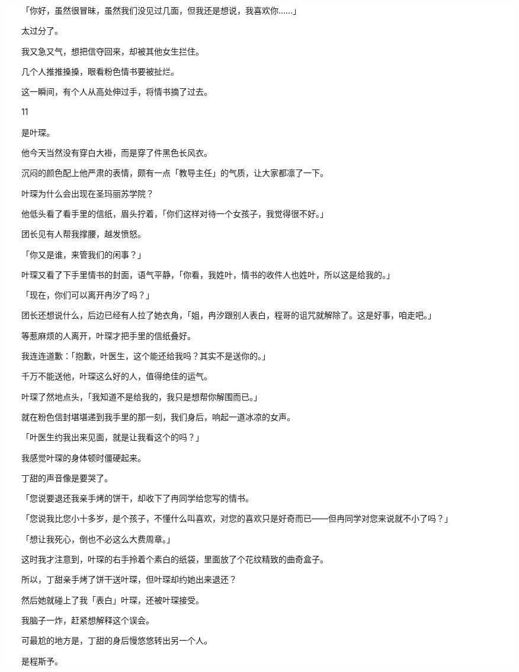 &emsp;&emsp;「你好，虽然很冒昧，虽然我们没见过几面，但我还是想说，我喜欢你……」  
  
&emsp;&emsp;太过分了。  
  
&emsp;&emsp;我又急又气，想把信夺回来，却被其他女生拦住。  
  
&emsp;&emsp;几个人推推搡搡，眼看粉色情书要被扯烂。  
  
&emsp;&emsp;这一瞬间，有个人从高处伸过手，将情书摘了过去。  
  
&emsp;&emsp;11  
  
&emsp;&emsp;是叶琛。  
  
&emsp;&emsp;他今天当然没有穿白大褂，而是穿了件黑色长风衣。  
  
&emsp;&emsp;沉闷的颜色配上他严肃的表情，颇有一点「教导主任」的气质，让大家都凛了一下。  
  
&emsp;&emsp;叶琛为什么会出现在圣玛丽苏学院？  
  
&emsp;&emsp;他低头看了看手里的信纸，眉头拧着，「你们这样对待一个女孩子，我觉得很不好。」  
  
&emsp;&emsp;团长见有人帮我撑腰，越发愤怒。  
  
&emsp;&emsp;「你又是谁，来管我们的闲事？」  
  
&emsp;&emsp;叶琛又看了下手里情书的封面，语气平静，「你看，我姓叶，情书的收件人也姓叶，所以这是给我的。」  
  
&emsp;&emsp;「现在，你们可以离开冉汐了吗？」  
  
&emsp;&emsp;团长还想说什么，后边已经有人拉了她衣角，「姐，冉汐跟别人表白，程哥的诅咒就解除了。这是好事，咱走吧。」  
  
&emsp;&emsp;等惹麻烦的人离开，叶琛才把手里的信纸叠好。  
  
&emsp;&emsp;我连连道歉：「抱歉，叶医生，这个能还给我吗？其实不是送你的。」  
  
&emsp;&emsp;千万不能送他，叶琛这么好的人，值得绝佳的运气。  
  
&emsp;&emsp;叶琛了然地点头，「我知道不是给我的，我只是想帮你解围而已。」  
  
&emsp;&emsp;就在粉色信封堪堪递到我手里的那一刻，我们身后，响起一道冰凉的女声。  
  
&emsp;&emsp;「叶医生约我出来见面，就是让我看这个的吗？」  
  
&emsp;&emsp;我感觉叶琛的身体顿时僵硬起来。  
  
&emsp;&emsp;丁甜的声音像是要哭了。  
  
&emsp;&emsp;「您说要退还我亲手烤的饼干，却收下了冉同学给您写的情书。  
  
&emsp;&emsp;「您说我比您小十多岁，是个孩子，不懂什么叫喜欢，对您的喜欢只是好奇而已——但冉同学对您来说就不小了吗？」  
  
&emsp;&emsp;「想让我死心，倒也不必这么大费周章。」  
  
&emsp;&emsp;这时我才注意到，叶琛的右手拎着个素白的纸袋，里面放了个花纹精致的曲奇盒子。  
  
&emsp;&emsp;所以，丁甜亲手烤了饼干送叶琛，但叶琛却约她出来退还？  
  
&emsp;&emsp;然后她就碰上了我「表白」叶琛，还被叶琛接受。  
  
&emsp;&emsp;我脑子一炸，赶紧想解释这个误会。  
  
&emsp;&emsp;可最尬的地方是，丁甜的身后慢悠悠转出另一个人。  
  
&emsp;&emsp;是程斯予。  
  